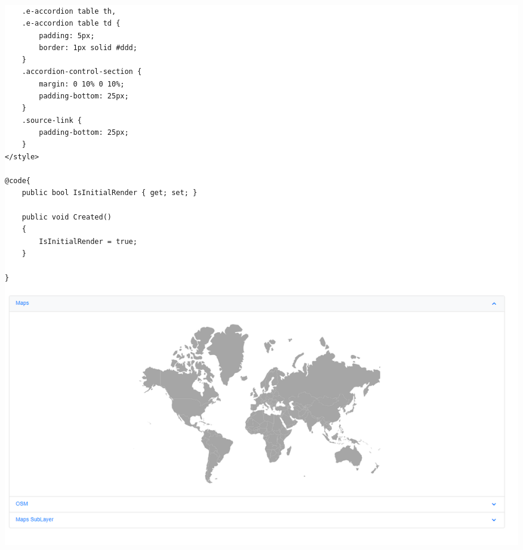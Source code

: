 ```cshtml
    .e-accordion table th,
    .e-accordion table td {
        padding: 5px;
        border: 1px solid #ddd;
    }
    .accordion-control-section {
        margin: 0 10% 0 10%;
        padding-bottom: 25px;
    }
    .source-link {
        padding-bottom: 25px;
    }
</style>

@code{
    public bool IsInitialRender { get; set; }

    public void Created()
    {
        IsInitialRender = true;
    }

}

```
![Blazor Maps with Accordion](../images/maps-with-accordion.png)